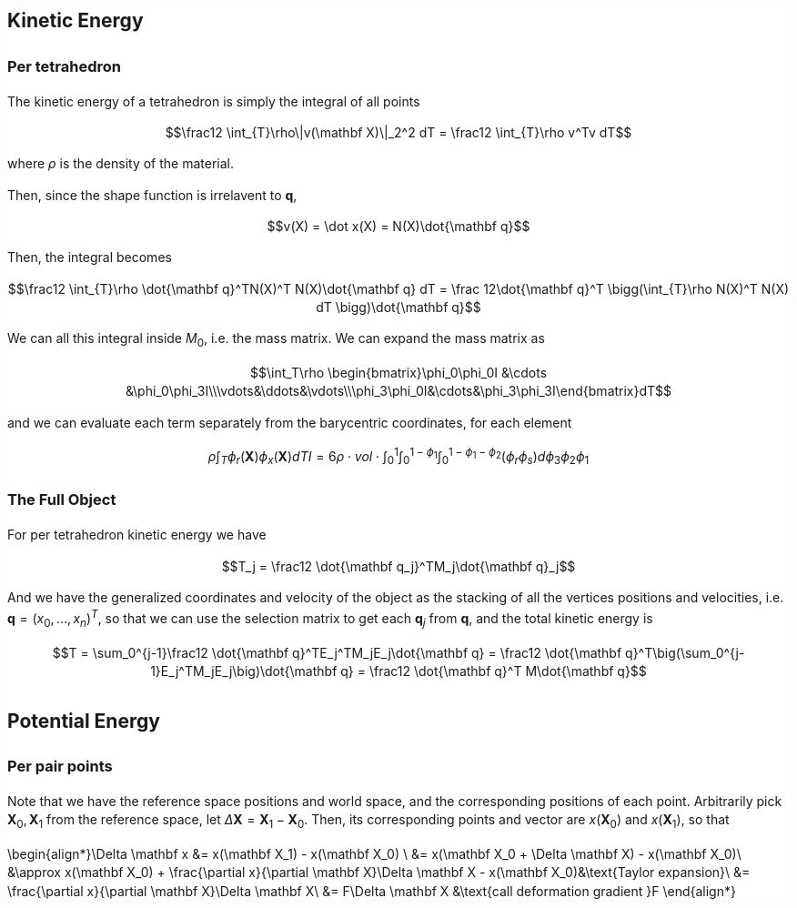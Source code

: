 
## Kinetic Energy

### Per tetrahedron
The kinetic energy of a tetrahedron is simply the integral of all points

$$\frac12 \int_{T}\rho\|v(\mathbf X)\|_2^2 dT = \frac12 \int_{T}\rho v^Tv dT$$

where $\rho$ is the density of the material.  

Then, since the shape function is irrelavent to $\mathbf q$, 

$$v(X) = \dot x(X) = N(X)\dot{\mathbf q}$$

Then, the integral becomes 

$$\frac12 \int_{T}\rho  \dot{\mathbf q}^TN(X)^T N(X)\dot{\mathbf q} dT = \frac 12\dot{\mathbf q}^T \bigg(\int_{T}\rho  N(X)^T N(X) dT \bigg)\dot{\mathbf q}$$

We can all this integral inside $M_0$, i.e. the mass matrix. We can expand the mass matrix as 

$$\int_T\rho \begin{bmatrix}\phi_0\phi_0I &\cdots &\phi_0\phi_3I\\\vdots&\ddots&\vdots\\\phi_3\phi_0I&\cdots&\phi_3\phi_3I\end{bmatrix}dT$$

and we can evaluate each term separately from the barycentric coordinates, for each element 

$$\rho \int_T \phi_r(\mathbf X)\phi_x(\mathbf X)dT I = 6\rho \cdot vol\cdot\int_0^1\int_0^{1-\phi_1}\int_0^{1-\phi_1-\phi_2}(\phi_r\phi_s)d\phi_3\phi_2\phi_1$$

### The Full Object
For per tetrahedron kinetic energy we have 

$$T_j = \frac12 \dot{\mathbf q_j}^TM_j\dot{\mathbf q}_j$$

And we have the generalized coordinates and velocity of the object as the stacking of all the vertices positions and velocities, i.e. $\mathbf q = (x_0,...,x_n)^T$, so that we can use the selection matrix to get each $\mathbf{q}_j$ from $\mathbf q$, and the total kinetic energy is

$$T =  \sum_0^{j-1}\frac12 \dot{\mathbf q}^TE_j^TM_jE_j\dot{\mathbf q} = \frac12 \dot{\mathbf q}^T\big(\sum_0^{j-1}E_j^TM_jE_j\big)\dot{\mathbf q} = \frac12 \dot{\mathbf q}^T M\dot{\mathbf q}$$

## Potential Energy
### Per pair points
Note that we have the reference space positions and world space, and the corresponding positions of each point. Arbitrarily pick $\mathbf X_0, \mathbf X_1$ from the reference space, let $\Delta \mathbf X = \mathbf X_1 - \mathbf X_0$. Then, its corresponding points and vector are $x(\mathbf X_0)$ and $x(\mathbf X_1)$, so that 

\begin{align*}\Delta \mathbf x &= x(\mathbf X_1) - x(\mathbf X_0) \\
&= x(\mathbf X_0 + \Delta \mathbf X) - x(\mathbf X_0)\\
&\approx x(\mathbf X_0) + \frac{\partial x}{\partial \mathbf X}\Delta \mathbf X - x(\mathbf X_0)&\text{Taylor expansion}\\
&= \frac{\partial x}{\partial \mathbf X}\Delta \mathbf X\\
&= F\Delta \mathbf X &\text{call deformation gradient }F
\end{align*}
